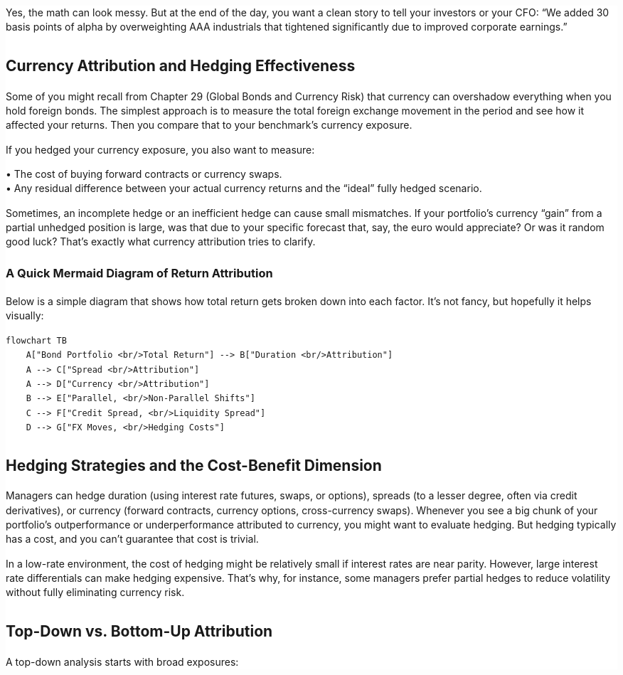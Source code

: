 Yes, the math can look messy. But at the end of the day, you want a clean story to tell your investors or your CFO: “We added 30 basis points of alpha by overweighting AAA industrials that tightened significantly due to improved corporate earnings.”

## Currency Attribution and Hedging Effectiveness

Some of you might recall from Chapter 29 (Global Bonds and Currency Risk) that currency can overshadow everything when you hold foreign bonds. The simplest approach is to measure the total foreign exchange movement in the period and see how it affected your returns. Then you compare that to your benchmark’s currency exposure. 

If you hedged your currency exposure, you also want to measure:

• The cost of buying forward contracts or currency swaps.  
• Any residual difference between your actual currency returns and the “ideal” fully hedged scenario.  

Sometimes, an incomplete hedge or an inefficient hedge can cause small mismatches. If your portfolio’s currency “gain” from a partial unhedged position is large, was that due to your specific forecast that, say, the euro would appreciate? Or was it random good luck? That’s exactly what currency attribution tries to clarify.

### A Quick Mermaid Diagram of Return Attribution

Below is a simple diagram that shows how total return gets broken down into each factor. It’s not fancy, but hopefully it helps visually:

```mermaid
flowchart TB
    A["Bond Portfolio <br/>Total Return"] --> B["Duration <br/>Attribution"]
    A --> C["Spread <br/>Attribution"]
    A --> D["Currency <br/>Attribution"]
    B --> E["Parallel, <br/>Non-Parallel Shifts"]
    C --> F["Credit Spread, <br/>Liquidity Spread"]
    D --> G["FX Moves, <br/>Hedging Costs"]
```

## Hedging Strategies and the Cost-Benefit Dimension

Managers can hedge duration (using interest rate futures, swaps, or options), spreads (to a lesser degree, often via credit derivatives), or currency (forward contracts, currency options, cross-currency swaps). Whenever you see a big chunk of your portfolio’s outperformance or underperformance attributed to currency, you might want to evaluate hedging. But hedging typically has a cost, and you can’t guarantee that cost is trivial.

In a low-rate environment, the cost of hedging might be relatively small if interest rates are near parity. However, large interest rate differentials can make hedging expensive. That’s why, for instance, some managers prefer partial hedges to reduce volatility without fully eliminating currency risk.

## Top-Down vs. Bottom-Up Attribution

A top-down analysis starts with broad exposures:
